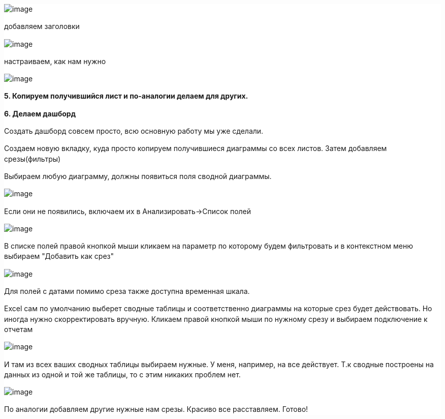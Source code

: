 ![image](https://i.ibb.co/xfBgCQH/19.png)

добавляем заголовки

![image](https://i.ibb.co/1ZSfzCf/20.png)

настраиваем, как нам нужно

![image](https://i.ibb.co/WPw8mM3/21.png)

**5. Копируем получившийся лист и по-аналогии делаем для других.**

**6. Делаем дашборд**

Создать дашборд совсем просто, всю основную работу мы уже сделали.

  Создаем новую вкладку, куда просто копируем получившиеся диаграммы со всех листов.
  Затем добавляем срезы(фильтры)

  Выбираем любую диаграмму, должны появиться поля сводной диаграммы.

  ![image](https://i.ibb.co/Sw29fH8/22.png)

  Если они не появились, включаем их в Анализировать->Список полей

  ![image](https://i.ibb.co/drp4BwG/23.png)

  В списке полей правой кнопкой мыши кликаем на параметр по которому будем фильтровать и в контекстном меню выбираем &quot;Добавить как срез&quot;

  ![image](https://i.ibb.co/7nFsgzs/24.png)

  Для полей с датами помимо среза также доступна временная шкала.
  
  Excel сам по умолчанию выберет сводные таблицы и соответственно диаграммы на которые срез будет действовать.
  Но иногда нужно скорректировать вручную.
  Кликаем правой кнопкой мыши по нужному срезу и выбираем подключение к отчетам

  ![image](https://i.ibb.co/V9Bb1nf/25.png)

  И там из всех ваших сводных таблицы выбираем нужные.
  У меня, например, на все действует. Т.к сводные построены на данных из одной и той же таблицы, то с этим никаких проблем нет.

  ![image](https://i.ibb.co/Sd4FZd8/26.png)

  По аналогии добавляем другие нужные нам срезы. Красиво все расставляем. Готово!
